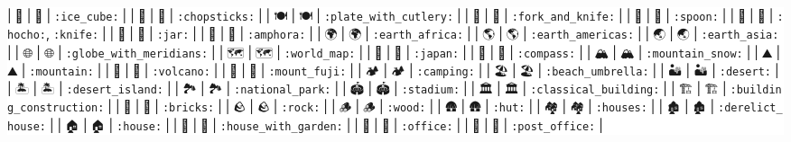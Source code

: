 |    🧊     |                 :ice_cube:                 | `:ice_cube:`                                         |
|    🥢     |                :chopsticks:                | `:chopsticks:`                                       |
|    🍽️     |            :plate_with_cutlery:            | `:plate_with_cutlery:`                               |
|    🍴     |              :fork_and_knife:              | `:fork_and_knife:`                                   |
|    🥄     |                  :spoon:                   | `:spoon:`                                            |
|    🔪     |                  :hocho:                   | `:hocho:`, `:knife:`                                 |
|    🫙     |                   :jar:                    | `:jar:`                                              |
|    🏺     |                 :amphora:                  | `:amphora:`                                          |
|    🌍     |               :earth_africa:               | `:earth_africa:`                                     |
|    🌎     |              :earth_americas:              | `:earth_americas:`                                   |
|    🌏     |                :earth_asia:                | `:earth_asia:`                                       |
|    🌐     |           :globe_with_meridians:           | `:globe_with_meridians:`                             |
|    🗺️     |                :world_map:                 | `:world_map:`                                        |
|    🗾     |                  :japan:                   | `:japan:`                                            |
|    🧭     |                 :compass:                  | `:compass:`                                          |
|    🏔️     |              :mountain_snow:               | `:mountain_snow:`                                    |
|    ⛰️     |                 :mountain:                 | `:mountain:`                                         |
|    🌋     |                 :volcano:                  | `:volcano:`                                          |
|    🗻     |                :mount_fuji:                | `:mount_fuji:`                                       |
|    🏕️     |                 :camping:                  | `:camping:`                                          |
|    🏖️     |              :beach_umbrella:              | `:beach_umbrella:`                                   |
|    🏜️     |                  :desert:                  | `:desert:`                                           |
|    🏝️     |              :desert_island:               | `:desert_island:`                                    |
|    🏞️     |              :national_park:               | `:national_park:`                                    |
|    🏟️     |                 :stadium:                  | `:stadium:`                                          |
|    🏛️     |            :classical_building:            | `:classical_building:`                               |
|    🏗️     |          :building_construction:           | `:building_construction:`                            |
|    🧱     |                  :bricks:                  | `:bricks:`                                           |
|    🪨     |                   :rock:                   | `:rock:`                                             |
|    🪵     |                   :wood:                   | `:wood:`                                             |
|    🛖     |                   :hut:                    | `:hut:`                                              |
|    🏘️     |                  :houses:                  | `:houses:`                                           |
|    🏚️     |              :derelict_house:              | `:derelict_house:`                                   |
|    🏠     |                  :house:                   | `:house:`                                            |
|    🏡     |            :house_with_garden:             | `:house_with_garden:`                                |
|    🏢     |                  :office:                  | `:office:`                                           |
|    🏣     |               :post_office:                | `:post_office:`                                      |